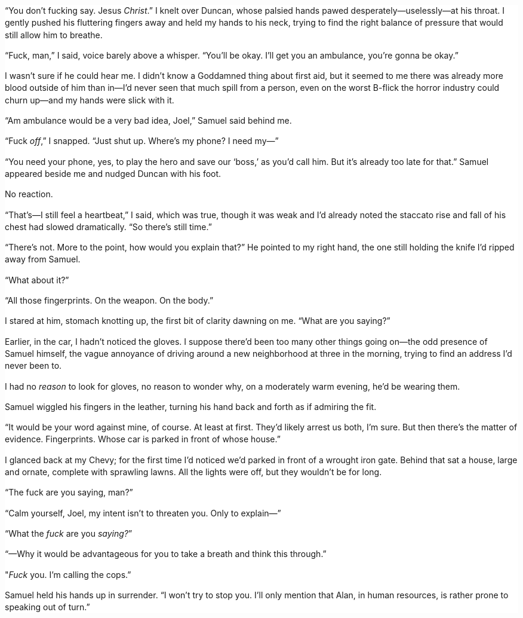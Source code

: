 “You don’t fucking say.  Jesus *Christ*.”  I knelt over Duncan, whose palsied hands pawed desperately—uselessly—at his throat.  I gently pushed his fluttering fingers away and held my hands to his neck, trying to find the right balance of pressure that would still allow him to breathe.

“Fuck, man,” I said, voice barely above a whisper.  “You’ll be okay.  I’ll get you an ambulance, you’re gonna be okay.”

I wasn’t sure if he could hear me.  I didn’t know a Goddamned thing about first aid, but it seemed to me there was already more blood outside of him than in—I’d never seen that much spill from a person, even on the worst B-flick the horror industry could churn up—and my hands were slick with it.

“Am ambulance would be a very bad idea, Joel,” Samuel said behind me.

“Fuck *off*,” I snapped.  “Just shut up.  Where’s my phone?  I need my—”

“You need your phone, yes, to play the hero and save our ‘boss,’ as you’d call him.  But it’s already too late for that.”  Samuel appeared beside me and nudged Duncan with his foot.

No reaction.

“That’s—I still feel a heartbeat,” I said, which was true, though it was weak and I’d already noted the staccato rise and fall of his chest had slowed dramatically.  “So there’s still time.”

“There’s not.  More to the point, how would you explain that?”  He pointed to my right hand, the one still holding the knife I’d ripped away from Samuel.

“What about it?”

“All those fingerprints.  On the weapon.  On the body.”

I stared at him, stomach knotting up, the first bit of clarity dawning on me.  “What are you saying?”

Earlier, in the car, I hadn’t noticed the gloves.  I suppose there’d been too many other things going on—the odd presence of Samuel himself, the vague annoyance of driving around a new neighborhood at three in the morning, trying to find an address I’d never been to.

I had no *reason* to look for gloves, no reason to wonder why, on a moderately warm evening, he’d be wearing them.

Samuel wiggled his fingers in the leather, turning his hand back and forth as if admiring the fit.

“It would be your word against mine, of course.  At least at first.  They’d likely arrest us both, I’m sure.  But then there’s the matter of evidence.  Fingerprints.  Whose car is parked in front of whose house.”

I glanced back at my Chevy; for the first time I’d noticed we’d parked in front of a wrought iron gate.  Behind that sat a house, large and ornate, complete with sprawling lawns.  All the lights were off, but they wouldn’t be for long.

“The fuck are you saying, man?”

“Calm yourself, Joel, my intent isn’t to threaten you.  Only to explain—”

“What the *fuck* are you *saying?*”

“—Why it would be advantageous for you to take a breath and think this through.”

"*Fuck* you.  I’m calling the cops.”

Samuel held his hands up in surrender.  “I won’t try to stop you.  I’ll only mention that Alan, in human resources, is rather prone to speaking out of turn.”
